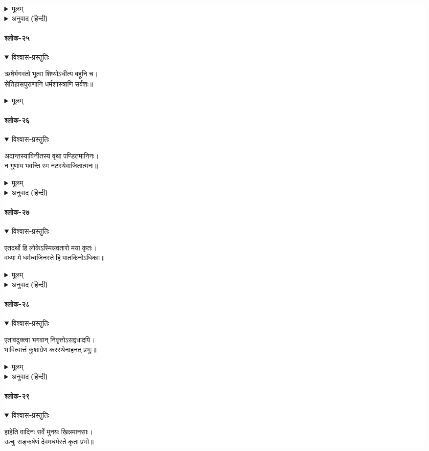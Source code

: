 <details><summary>मूलम्</summary></details>

<details><summary>अनुवाद (हिन्दी)</summary></details>

#### श्लोक-२५


<details open><summary>विश्वास-प्रस्तुतिः</summary>

ऋषेर्भगवतो भूत्वा शिष्योऽधीत्य बहूनि च।  
सेतिहासपुराणानि धर्मशास्त्राणि सर्वशः॥
</details>

<details><summary>मूलम्</summary></details>

#### श्लोक-२६


<details open><summary>विश्वास-प्रस्तुतिः</summary>

अदान्तस्याविनीतस्य वृथा पण्डितमानिनः।  
न गुणाय भवन्ति स्म नटस्येवाजितात्मनः॥
</details>

<details><summary>मूलम्</summary></details>

<details><summary>अनुवाद (हिन्दी)</summary></details>

#### श्लोक-२७


<details open><summary>विश्वास-प्रस्तुतिः</summary>

एतदर्थो हि लोकेऽस्मिन्नवतारो मया कृतः।  
वध्या मे धर्मध्वजिनस्ते हि पातकिनोऽधिकाः॥
</details>

<details><summary>मूलम्</summary></details>

<details><summary>अनुवाद (हिन्दी)</summary></details>

#### श्लोक-२८


<details open><summary>विश्वास-प्रस्तुतिः</summary>

एतावदुक्त्वा भगवान् निवृत्तोऽसद्वधादपि।  
भावित्वात्तं कुशाग्रेण करस्थेनाहनत् प्रभुः॥
</details>

<details><summary>मूलम्</summary></details>

<details><summary>अनुवाद (हिन्दी)</summary></details>

#### श्लोक-२९


<details open><summary>विश्वास-प्रस्तुतिः</summary>

हाहेति वादिनः सर्वे मुनयः खिन्नमानसाः।  
ऊचुः सङ्कर्षणं देवमधर्मस्ते कृतः प्रभो॥
</details>
